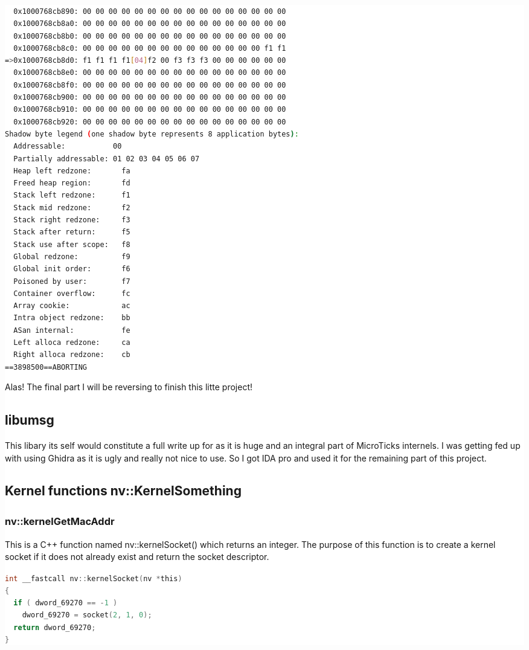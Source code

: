 ```bash
  0x1000768cb890: 00 00 00 00 00 00 00 00 00 00 00 00 00 00 00 00
  0x1000768cb8a0: 00 00 00 00 00 00 00 00 00 00 00 00 00 00 00 00
  0x1000768cb8b0: 00 00 00 00 00 00 00 00 00 00 00 00 00 00 00 00
  0x1000768cb8c0: 00 00 00 00 00 00 00 00 00 00 00 00 00 00 f1 f1
=>0x1000768cb8d0: f1 f1 f1 f1[04]f2 00 f3 f3 f3 00 00 00 00 00 00
  0x1000768cb8e0: 00 00 00 00 00 00 00 00 00 00 00 00 00 00 00 00
  0x1000768cb8f0: 00 00 00 00 00 00 00 00 00 00 00 00 00 00 00 00
  0x1000768cb900: 00 00 00 00 00 00 00 00 00 00 00 00 00 00 00 00
  0x1000768cb910: 00 00 00 00 00 00 00 00 00 00 00 00 00 00 00 00
  0x1000768cb920: 00 00 00 00 00 00 00 00 00 00 00 00 00 00 00 00
Shadow byte legend (one shadow byte represents 8 application bytes):
  Addressable:           00
  Partially addressable: 01 02 03 04 05 06 07 
  Heap left redzone:       fa
  Freed heap region:       fd
  Stack left redzone:      f1
  Stack mid redzone:       f2
  Stack right redzone:     f3
  Stack after return:      f5
  Stack use after scope:   f8
  Global redzone:          f9
  Global init order:       f6
  Poisoned by user:        f7
  Container overflow:      fc
  Array cookie:            ac
  Intra object redzone:    bb
  ASan internal:           fe
  Left alloca redzone:     ca
  Right alloca redzone:    cb
==3898500==ABORTING
```


Alas! The final part I will be reversing to finish this litte project!

## libumsg 
This libary its self would constitute a full write up for as it is huge and an integral part of MicroTicks internels. I was getting fed up with using Ghidra as it is ugly and really not nice to use. So I got IDA pro and used it for the remaining part of this project. 


## Kernel functions nv::KernelSomething 

###  nv::kernelGetMacAddr

This is a C++ function named nv::kernelSocket() which returns an integer. The purpose of this function is to create a kernel socket if it does not already exist and return the socket descriptor.

```c
int __fastcall nv::kernelSocket(nv *this)
{
  if ( dword_69270 == -1 )
    dword_69270 = socket(2, 1, 0);
  return dword_69270;
}
```
